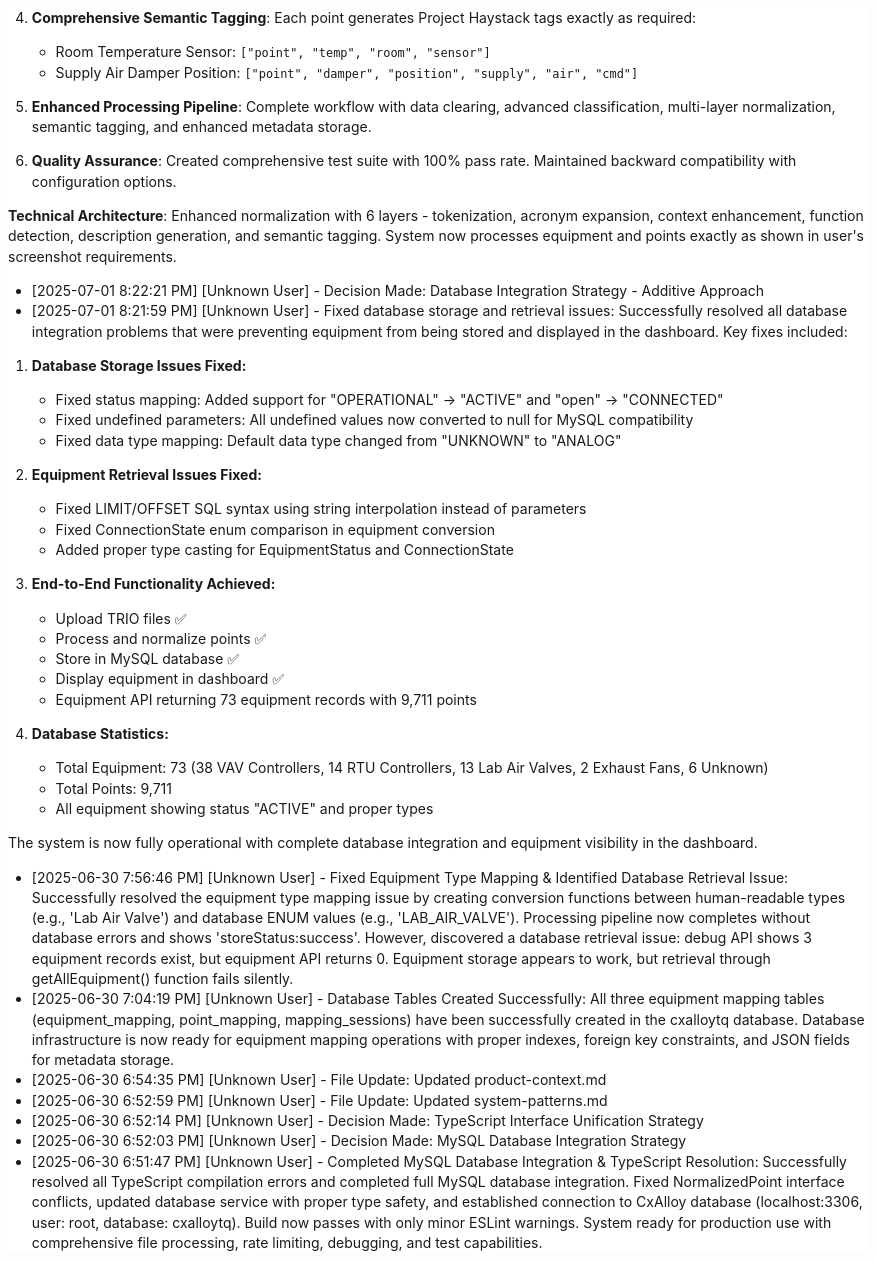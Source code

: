 4. **Comprehensive Semantic Tagging**: Each point generates Project Haystack tags exactly as required:
   - Room Temperature Sensor: `["point", "temp", "room", "sensor"]`
   - Supply Air Damper Position: `["point", "damper", "position", "supply", "air", "cmd"]`

5. **Enhanced Processing Pipeline**: Complete workflow with data clearing, advanced classification, multi-layer normalization, semantic tagging, and enhanced metadata storage.

6. **Quality Assurance**: Created comprehensive test suite with 100% pass rate. Maintained backward compatibility with configuration options.

**Technical Architecture**: Enhanced normalization with 6 layers - tokenization, acronym expansion, context enhancement, function detection, description generation, and semantic tagging. System now processes equipment and points exactly as shown in user's screenshot requirements.
- [2025-07-01 8:22:21 PM] [Unknown User] - Decision Made: Database Integration Strategy - Additive Approach
- [2025-07-01 8:21:59 PM] [Unknown User] - Fixed database storage and retrieval issues: Successfully resolved all database integration problems that were preventing equipment from being stored and displayed in the dashboard. Key fixes included:

1. **Database Storage Issues Fixed:**
   - Fixed status mapping: Added support for "OPERATIONAL" → "ACTIVE" and "open" → "CONNECTED"
   - Fixed undefined parameters: All undefined values now converted to null for MySQL compatibility
   - Fixed data type mapping: Default data type changed from "UNKNOWN" to "ANALOG"

2. **Equipment Retrieval Issues Fixed:**
   - Fixed LIMIT/OFFSET SQL syntax using string interpolation instead of parameters
   - Fixed ConnectionState enum comparison in equipment conversion
   - Added proper type casting for EquipmentStatus and ConnectionState

3. **End-to-End Functionality Achieved:**
   - Upload TRIO files ✅
   - Process and normalize points ✅ 
   - Store in MySQL database ✅
   - Display equipment in dashboard ✅
   - Equipment API returning 73 equipment records with 9,711 points

4. **Database Statistics:**
   - Total Equipment: 73 (38 VAV Controllers, 14 RTU Controllers, 13 Lab Air Valves, 2 Exhaust Fans, 6 Unknown)
   - Total Points: 9,711
   - All equipment showing status "ACTIVE" and proper types

The system is now fully operational with complete database integration and equipment visibility in the dashboard.
- [2025-06-30 7:56:46 PM] [Unknown User] - Fixed Equipment Type Mapping & Identified Database Retrieval Issue: Successfully resolved the equipment type mapping issue by creating conversion functions between human-readable types (e.g., 'Lab Air Valve') and database ENUM values (e.g., 'LAB_AIR_VALVE'). Processing pipeline now completes without database errors and shows 'storeStatus:success'. However, discovered a database retrieval issue: debug API shows 3 equipment records exist, but equipment API returns 0. Equipment storage appears to work, but retrieval through getAllEquipment() function fails silently.
- [2025-06-30 7:04:19 PM] [Unknown User] - Database Tables Created Successfully: All three equipment mapping tables (equipment_mapping, point_mapping, mapping_sessions) have been successfully created in the cxalloytq database. Database infrastructure is now ready for equipment mapping operations with proper indexes, foreign key constraints, and JSON fields for metadata storage.
- [2025-06-30 6:54:35 PM] [Unknown User] - File Update: Updated product-context.md
- [2025-06-30 6:52:59 PM] [Unknown User] - File Update: Updated system-patterns.md
- [2025-06-30 6:52:14 PM] [Unknown User] - Decision Made: TypeScript Interface Unification Strategy
- [2025-06-30 6:52:03 PM] [Unknown User] - Decision Made: MySQL Database Integration Strategy
- [2025-06-30 6:51:47 PM] [Unknown User] - Completed MySQL Database Integration & TypeScript Resolution: Successfully resolved all TypeScript compilation errors and completed full MySQL database integration. Fixed NormalizedPoint interface conflicts, updated database service with proper type safety, and established connection to CxAlloy database (localhost:3306, user: root, database: cxalloytq). Build now passes with only minor ESLint warnings. System ready for production use with comprehensive file processing, rate limiting, debugging, and test capabilities.
